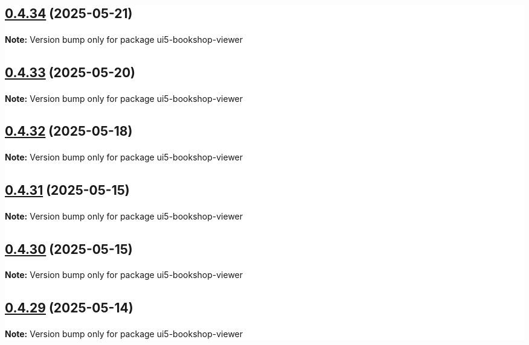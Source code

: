 



## [0.4.34](https://github.com/ui5-community/ui5-ecosystem-showcase/compare/ui5-bookshop-viewer@0.4.33...ui5-bookshop-viewer@0.4.34) (2025-05-21)

**Note:** Version bump only for package ui5-bookshop-viewer





## [0.4.33](https://github.com/ui5-community/ui5-ecosystem-showcase/compare/ui5-bookshop-viewer@0.4.32...ui5-bookshop-viewer@0.4.33) (2025-05-20)

**Note:** Version bump only for package ui5-bookshop-viewer





## [0.4.32](https://github.com/ui5-community/ui5-ecosystem-showcase/compare/ui5-bookshop-viewer@0.4.31...ui5-bookshop-viewer@0.4.32) (2025-05-18)

**Note:** Version bump only for package ui5-bookshop-viewer





## [0.4.31](https://github.com/ui5-community/ui5-ecosystem-showcase/compare/ui5-bookshop-viewer@0.4.30...ui5-bookshop-viewer@0.4.31) (2025-05-15)

**Note:** Version bump only for package ui5-bookshop-viewer





## [0.4.30](https://github.com/ui5-community/ui5-ecosystem-showcase/compare/ui5-bookshop-viewer@0.4.29...ui5-bookshop-viewer@0.4.30) (2025-05-15)

**Note:** Version bump only for package ui5-bookshop-viewer





## [0.4.29](https://github.com/ui5-community/ui5-ecosystem-showcase/compare/ui5-bookshop-viewer@0.4.28...ui5-bookshop-viewer@0.4.29) (2025-05-14)

**Note:** Version bump only for package ui5-bookshop-viewer

